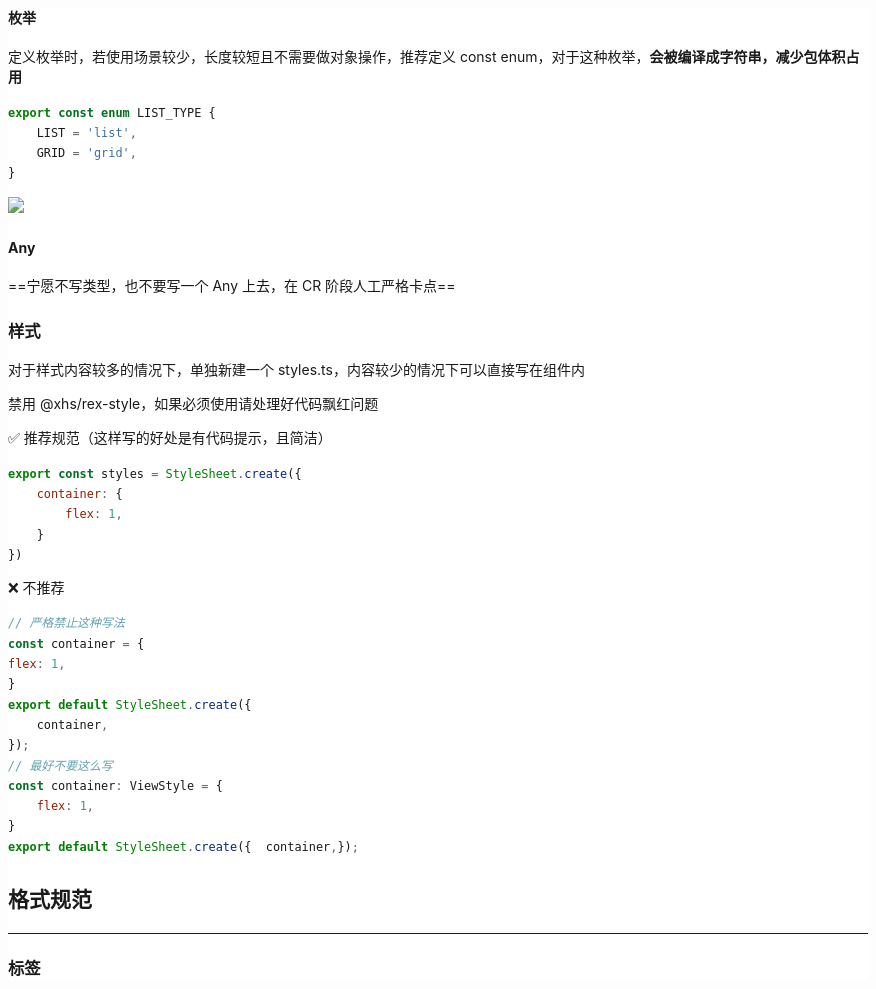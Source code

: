 #### 枚举

定义枚举时，若使用场景较少，长度较短且不需要做对象操作，推荐定义 const enum，对于这种枚举，**会被编译成字符串，减少包体积占用**

```JavaScript fold title:javaScript
export const enum LIST_TYPE {
	LIST = 'list',
	GRID = 'grid',
}
```

![](https://xhs-doc.xhscdn.com/1040025030tfhsigrj009pjn318?imageView2/2/w/1600)

#### Any

==宁愿不写类型，也不要写一个 Any 上去，在 CR 阶段人工严格卡点==

### 样式

对于样式内容较多的情况下，单独新建一个 styles.ts，内容较少的情况下可以直接写在组件内

禁用 @xhs/rex-style，如果必须使用请处理好代码飘红问题

✅ 推荐规范（这样写的好处是有代码提示，且简洁）

```JavaScript fold title:javaScript
export const styles = StyleSheet.create({
	container: {
		flex: 1,
	}
})
```

❌ 不推荐

```JavaScript fold title:javaScript
// 严格禁止这种写法
const container = {
flex: 1,
}
export default StyleSheet.create({
	container,
});
// 最好不要这么写
const container: ViewStyle = {
	flex: 1,
}
export default StyleSheet.create({  container,});
```

## 格式规范

---

### 标签
